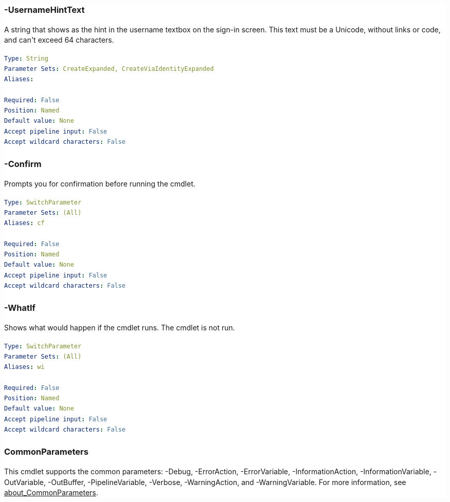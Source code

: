 ### -UsernameHintText
A string that shows as the hint in the username textbox on the sign-in screen.
This text must be a Unicode, without links or code, and can't exceed 64 characters.

```yaml
Type: String
Parameter Sets: CreateExpanded, CreateViaIdentityExpanded
Aliases:

Required: False
Position: Named
Default value: None
Accept pipeline input: False
Accept wildcard characters: False
```

### -Confirm
Prompts you for confirmation before running the cmdlet.

```yaml
Type: SwitchParameter
Parameter Sets: (All)
Aliases: cf

Required: False
Position: Named
Default value: None
Accept pipeline input: False
Accept wildcard characters: False
```

### -WhatIf
Shows what would happen if the cmdlet runs.
The cmdlet is not run.

```yaml
Type: SwitchParameter
Parameter Sets: (All)
Aliases: wi

Required: False
Position: Named
Default value: None
Accept pipeline input: False
Accept wildcard characters: False
```

### CommonParameters
This cmdlet supports the common parameters: -Debug, -ErrorAction, -ErrorVariable, -InformationAction, -InformationVariable, -OutVariable, -OutBuffer, -PipelineVariable, -Verbose, -WarningAction, and -WarningVariable. For more information, see [about_CommonParameters](http://go.microsoft.com/fwlink/?LinkID=113216).

